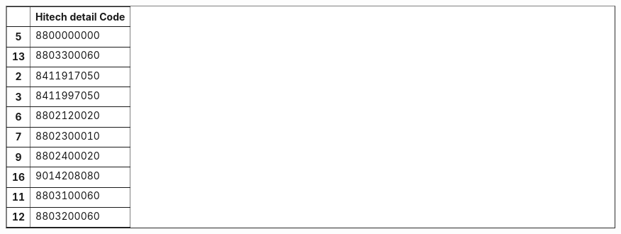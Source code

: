 


<div>
<style scoped>
    .dataframe tbody tr th:only-of-type {
        vertical-align: middle;
    }

    .dataframe tbody tr th {
        vertical-align: top;
    }

    .dataframe thead th {
        text-align: right;
    }
</style>
<table border="1" class="dataframe">
  <thead>
    <tr style="text-align: right;">
      <th></th>
      <th>Hitech detail Code</th>
    </tr>
  </thead>
  <tbody>
    <tr>
      <th>5</th>
      <td>8800000000</td>
    </tr>
    <tr>
      <th>13</th>
      <td>8803300060</td>
    </tr>
    <tr>
      <th>2</th>
      <td>8411917050</td>
    </tr>
    <tr>
      <th>3</th>
      <td>8411997050</td>
    </tr>
    <tr>
      <th>6</th>
      <td>8802120020</td>
    </tr>
    <tr>
      <th>7</th>
      <td>8802300010</td>
    </tr>
    <tr>
      <th>9</th>
      <td>8802400020</td>
    </tr>
    <tr>
      <th>16</th>
      <td>9014208080</td>
    </tr>
    <tr>
      <th>11</th>
      <td>8803100060</td>
    </tr>
    <tr>
      <th>12</th>
      <td>8803200060</td>
    </tr>
  </tbody>
